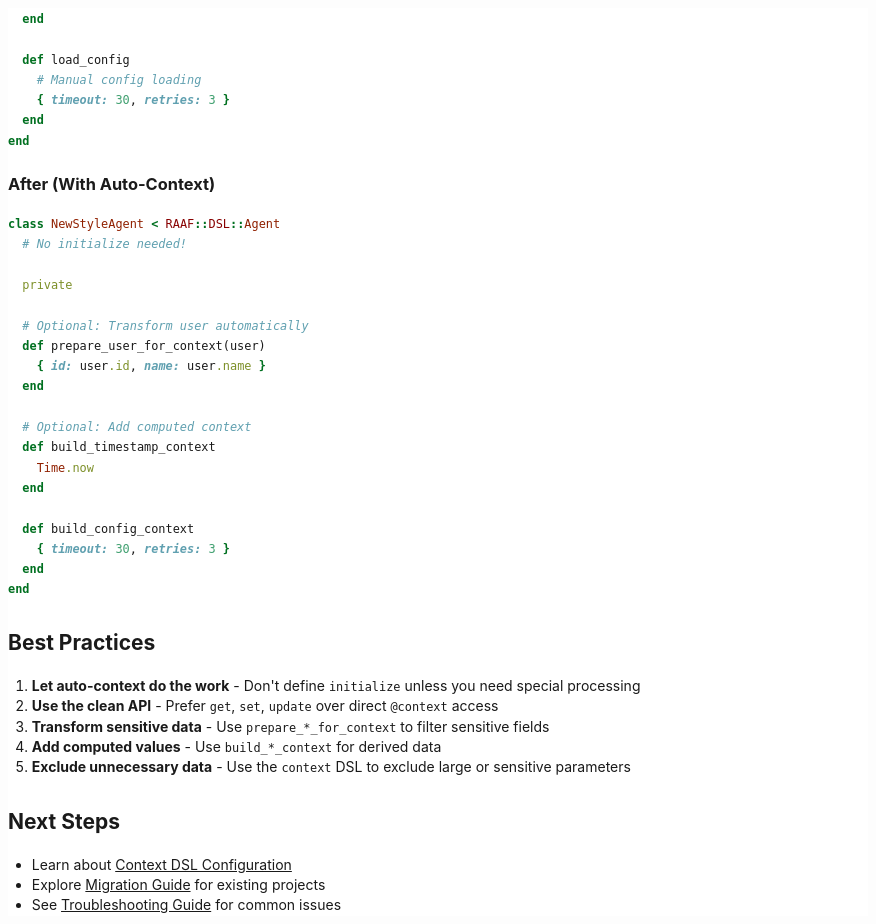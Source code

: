 ```ruby
  end
  
  def load_config
    # Manual config loading
    { timeout: 30, retries: 3 }
  end
end
```

### After (With Auto-Context)

```ruby
class NewStyleAgent < RAAF::DSL::Agent
  # No initialize needed!
  
  private
  
  # Optional: Transform user automatically
  def prepare_user_for_context(user)
    { id: user.id, name: user.name }
  end
  
  # Optional: Add computed context
  def build_timestamp_context
    Time.now
  end
  
  def build_config_context
    { timeout: 30, retries: 3 }
  end
end
```

## Best Practices

1. **Let auto-context do the work** - Don't define `initialize` unless you need special processing
2. **Use the clean API** - Prefer `get`, `set`, `update` over direct `@context` access
3. **Transform sensitive data** - Use `prepare_*_for_context` to filter sensitive fields
4. **Add computed values** - Use `build_*_context` for derived data
5. **Exclude unnecessary data** - Use the `context` DSL to exclude large or sensitive parameters

## Next Steps

- Learn about [Context DSL Configuration](./context_dsl_guide.md)
- Explore [Migration Guide](./migration_guide.md) for existing projects
- See [Troubleshooting Guide](./troubleshooting.md) for common issues